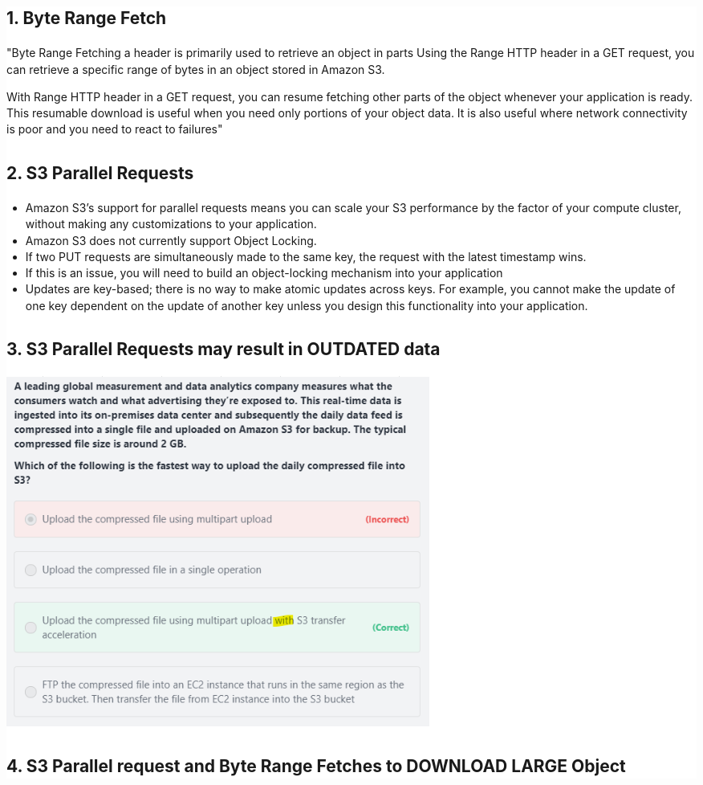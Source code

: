 ## 1. Byte Range Fetch											
"Byte Range Fetching a header is primarily used to retrieve an object in parts
Using the Range HTTP header in a GET request, you can retrieve a specific range of bytes in an object stored in Amazon S3. 

With Range HTTP header in a GET request, you can resume fetching other parts of the object whenever your application is ready. 
This resumable download is useful when you need only portions of your object data. 
It is also useful where network connectivity is poor and you need to react to failures"											
											
## 2. S3 Parallel Requests											
- Amazon S3’s support for parallel requests means you can scale your S3 performance by the factor of your compute cluster, without making any customizations to your application.											
- Amazon S3 does not currently support Object Locking.											
- If two PUT requests are simultaneously made to the same key, the request with the latest timestamp wins.											
- If this is an issue, you will need to build an object-locking mechanism into your application											
- Updates are key-based; there is no way to make atomic updates across keys. For example, you cannot make the update of one key dependent on the update of another key unless you design this functionality into your application.											
											
## 3. S3 Parallel Requests may result in OUTDATED data											
<img src="images/6.png">

## 4. S3 Parallel request and Byte Range Fetches to DOWNLOAD LARGE Object						